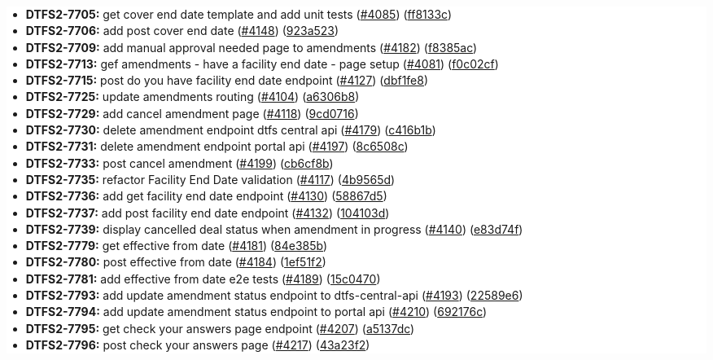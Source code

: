 - **DTFS2-7705:** get cover end date template and add unit tests ([#4085](https://github.com/UK-Export-Finance/dtfs2/issues/4085)) ([ff8133c](https://github.com/UK-Export-Finance/dtfs2/commit/ff8133c2951b8c41417ca754a68897fcae78bd3f))
- **DTFS2-7706:** add post cover end date ([#4148](https://github.com/UK-Export-Finance/dtfs2/issues/4148)) ([923a523](https://github.com/UK-Export-Finance/dtfs2/commit/923a523d1d81a10812b181f6d851cc098423f008))
- **DTFS2-7709:** add manual approval needed page to amendments ([#4182](https://github.com/UK-Export-Finance/dtfs2/issues/4182)) ([f8385ac](https://github.com/UK-Export-Finance/dtfs2/commit/f8385acfdd75091cf664ac1c86d068d1219bb26b))
- **DTFS2-7713:** gef amendments - have a facility end date - page setup ([#4081](https://github.com/UK-Export-Finance/dtfs2/issues/4081)) ([f0c02cf](https://github.com/UK-Export-Finance/dtfs2/commit/f0c02cf9174ba67ec182daed5cd16af215e7bcc8))
- **DTFS2-7715:** post do you have facility end date endpoint ([#4127](https://github.com/UK-Export-Finance/dtfs2/issues/4127)) ([dbf1fe8](https://github.com/UK-Export-Finance/dtfs2/commit/dbf1fe83547cb6cf2637754f4c7fdd8d1d743b4a))
- **DTFS2-7725:** update amendments routing ([#4104](https://github.com/UK-Export-Finance/dtfs2/issues/4104)) ([a6306b8](https://github.com/UK-Export-Finance/dtfs2/commit/a6306b8a30d4affa012297388133da6e4a6877b4))
- **DTFS2-7729:** add cancel amendment page ([#4118](https://github.com/UK-Export-Finance/dtfs2/issues/4118)) ([9cd0716](https://github.com/UK-Export-Finance/dtfs2/commit/9cd0716121c3a6781afcc7e72fe628202521f3f8))
- **DTFS2-7730:** delete amendment endpoint dtfs central api ([#4179](https://github.com/UK-Export-Finance/dtfs2/issues/4179)) ([c416b1b](https://github.com/UK-Export-Finance/dtfs2/commit/c416b1bb1703924ec02692991e83575bc50ba8be))
- **DTFS2-7731:** delete amendment endpoint portal api ([#4197](https://github.com/UK-Export-Finance/dtfs2/issues/4197)) ([8c6508c](https://github.com/UK-Export-Finance/dtfs2/commit/8c6508c4b784f1dcaa5b565637c11469075df0bc))
- **DTFS2-7733:** post cancel amendment ([#4199](https://github.com/UK-Export-Finance/dtfs2/issues/4199)) ([cb6cf8b](https://github.com/UK-Export-Finance/dtfs2/commit/cb6cf8b7cf97c94cf0d44a9aed4ef7f2a2b83f3f))
- **DTFS2-7735:** refactor Facility End Date validation ([#4117](https://github.com/UK-Export-Finance/dtfs2/issues/4117)) ([4b9565d](https://github.com/UK-Export-Finance/dtfs2/commit/4b9565dfd8ab7d7a206dd74f529a8f4abf13aa62))
- **DTFS2-7736:** add get facility end date endpoint ([#4130](https://github.com/UK-Export-Finance/dtfs2/issues/4130)) ([58867d5](https://github.com/UK-Export-Finance/dtfs2/commit/58867d5f69c2019b09aa705cc4873e6fa0c42d75))
- **DTFS2-7737:** add post facility end date endpoint ([#4132](https://github.com/UK-Export-Finance/dtfs2/issues/4132)) ([104103d](https://github.com/UK-Export-Finance/dtfs2/commit/104103d3b8847b98b38f644ce2068dfdbc064d12))
- **DTFS2-7739:** display cancelled deal status when amendment in progress ([#4140](https://github.com/UK-Export-Finance/dtfs2/issues/4140)) ([e83d74f](https://github.com/UK-Export-Finance/dtfs2/commit/e83d74f5004fb77d0550b39f2dfc3ab46fcc0047))
- **DTFS2-7779:** get effective from date ([#4181](https://github.com/UK-Export-Finance/dtfs2/issues/4181)) ([84e385b](https://github.com/UK-Export-Finance/dtfs2/commit/84e385b935a13571871120e25258ba577112f19a))
- **DTFS2-7780:** post effective from date ([#4184](https://github.com/UK-Export-Finance/dtfs2/issues/4184)) ([1ef51f2](https://github.com/UK-Export-Finance/dtfs2/commit/1ef51f2db00c2f249ef7a015ac52a055f010fd65))
- **DTFS2-7781:** add effective from date e2e tests ([#4189](https://github.com/UK-Export-Finance/dtfs2/issues/4189)) ([15c0470](https://github.com/UK-Export-Finance/dtfs2/commit/15c0470aa27220782c995e44de26f79516945972))
- **DTFS2-7793:** add update amendment status endpoint to dtfs-central-api ([#4193](https://github.com/UK-Export-Finance/dtfs2/issues/4193)) ([22589e6](https://github.com/UK-Export-Finance/dtfs2/commit/22589e64bca7ac7539b4882ad17cb0fe52830c73))
- **DTFS2-7794:** add update amendment status endpoint to portal api ([#4210](https://github.com/UK-Export-Finance/dtfs2/issues/4210)) ([692176c](https://github.com/UK-Export-Finance/dtfs2/commit/692176c7a163db78e4068cce572ffa1ccb25a25b))
- **DTFS2-7795:** get check your answers page endpoint ([#4207](https://github.com/UK-Export-Finance/dtfs2/issues/4207)) ([a5137dc](https://github.com/UK-Export-Finance/dtfs2/commit/a5137dcbd71336ac9f03eb2ddaece4942ac97400))
- **DTFS2-7796:** post check your answers page ([#4217](https://github.com/UK-Export-Finance/dtfs2/issues/4217)) ([43a23f2](https://github.com/UK-Export-Finance/dtfs2/commit/43a23f2dbfd415f53cf883e30b9b9674b173c78d))